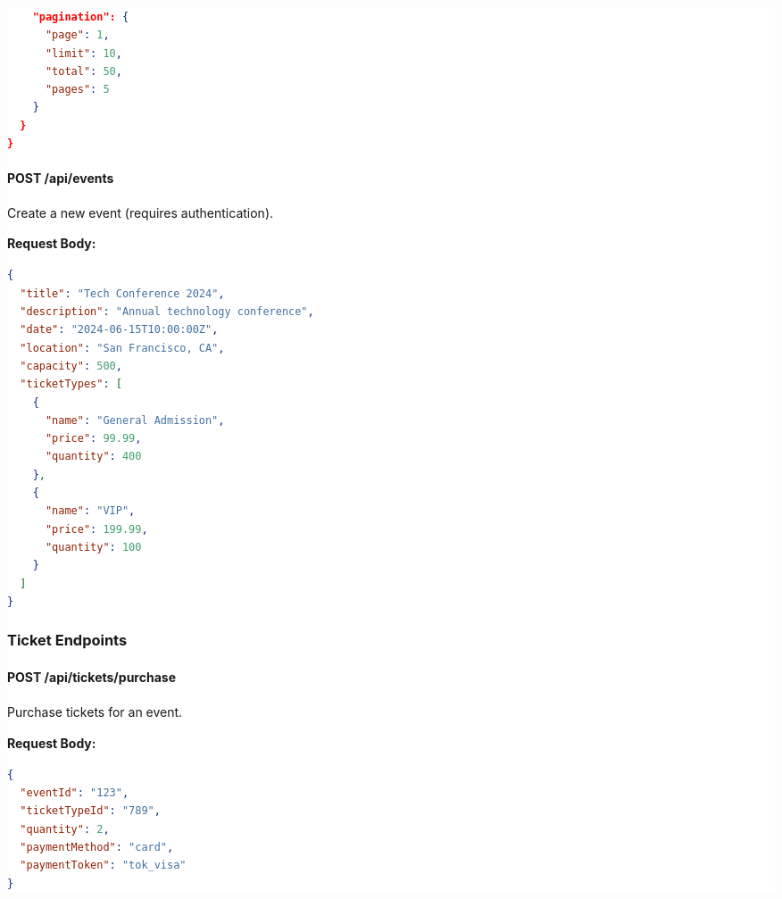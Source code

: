 ```json
    "pagination": {
      "page": 1,
      "limit": 10,
      "total": 50,
      "pages": 5
    }
  }
}
```

#### POST /api/events
Create a new event (requires authentication).

**Request Body:**
```json
{
  "title": "Tech Conference 2024",
  "description": "Annual technology conference",
  "date": "2024-06-15T10:00:00Z",
  "location": "San Francisco, CA",
  "capacity": 500,
  "ticketTypes": [
    {
      "name": "General Admission",
      "price": 99.99,
      "quantity": 400
    },
    {
      "name": "VIP",
      "price": 199.99,
      "quantity": 100
    }
  ]
}
```

### Ticket Endpoints

#### POST /api/tickets/purchase
Purchase tickets for an event.

**Request Body:**
```json
{
  "eventId": "123",
  "ticketTypeId": "789",
  "quantity": 2,
  "paymentMethod": "card",
  "paymentToken": "tok_visa"
}
```

